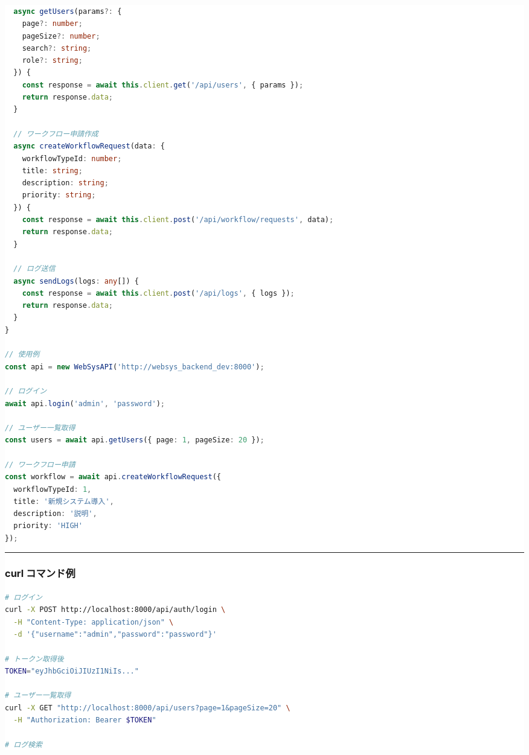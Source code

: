 ```typescript
  async getUsers(params?: {
    page?: number;
    pageSize?: number;
    search?: string;
    role?: string;
  }) {
    const response = await this.client.get('/api/users', { params });
    return response.data;
  }

  // ワークフロー申請作成
  async createWorkflowRequest(data: {
    workflowTypeId: number;
    title: string;
    description: string;
    priority: string;
  }) {
    const response = await this.client.post('/api/workflow/requests', data);
    return response.data;
  }

  // ログ送信
  async sendLogs(logs: any[]) {
    const response = await this.client.post('/api/logs', { logs });
    return response.data;
  }
}

// 使用例
const api = new WebSysAPI('http://websys_backend_dev:8000');

// ログイン
await api.login('admin', 'password');

// ユーザー一覧取得
const users = await api.getUsers({ page: 1, pageSize: 20 });

// ワークフロー申請
const workflow = await api.createWorkflowRequest({
  workflowTypeId: 1,
  title: '新規システム導入',
  description: '説明',
  priority: 'HIGH'
});
```

---

### curl コマンド例

```bash
# ログイン
curl -X POST http://localhost:8000/api/auth/login \
  -H "Content-Type: application/json" \
  -d '{"username":"admin","password":"password"}'

# トークン取得後
TOKEN="eyJhbGciOiJIUzI1NiIs..."

# ユーザー一覧取得
curl -X GET "http://localhost:8000/api/users?page=1&pageSize=20" \
  -H "Authorization: Bearer $TOKEN"

# ログ検索
```